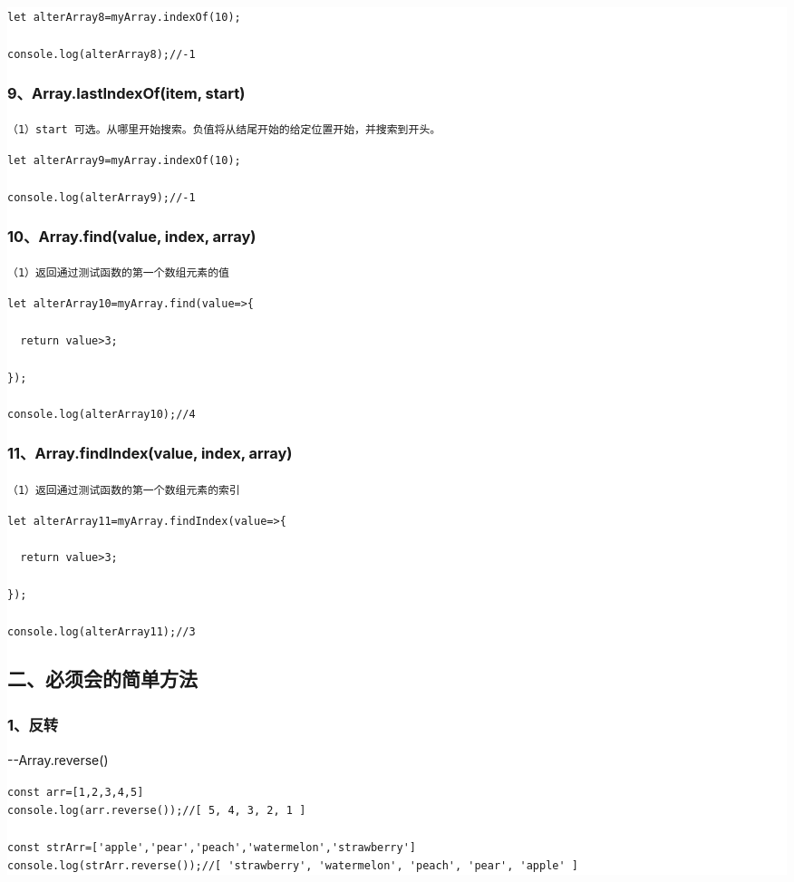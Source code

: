 ```
let alterArray8=myArray.indexOf(10);

console.log(alterArray8);//-1  
```

### 9、Array.lastIndexOf(item, start)

`（1）start 可选。从哪里开始搜索。负值将从结尾开始的给定位置开始，并搜索到开头。`

```
let alterArray9=myArray.indexOf(10);

console.log(alterArray9);//-1  
```

### 10、Array.find(value, index, array)

`（1）返回通过测试函数的第一个数组元素的值`

```
let alterArray10=myArray.find(value=>{

  return value>3;

});

console.log(alterArray10);//4
```

### 11、Array.findIndex(value, index, array)

`（1）返回通过测试函数的第一个数组元素的索引`

```
let alterArray11=myArray.findIndex(value=>{

  return value>3;

});

console.log(alterArray11);//3
```

## 二、必须会的简单方法
### 1、反转

--Array.reverse()

```
const arr=[1,2,3,4,5]
console.log(arr.reverse());//[ 5, 4, 3, 2, 1 ]

const strArr=['apple','pear','peach','watermelon','strawberry']
console.log(strArr.reverse());//[ 'strawberry', 'watermelon', 'peach', 'pear', 'apple' ]
```
